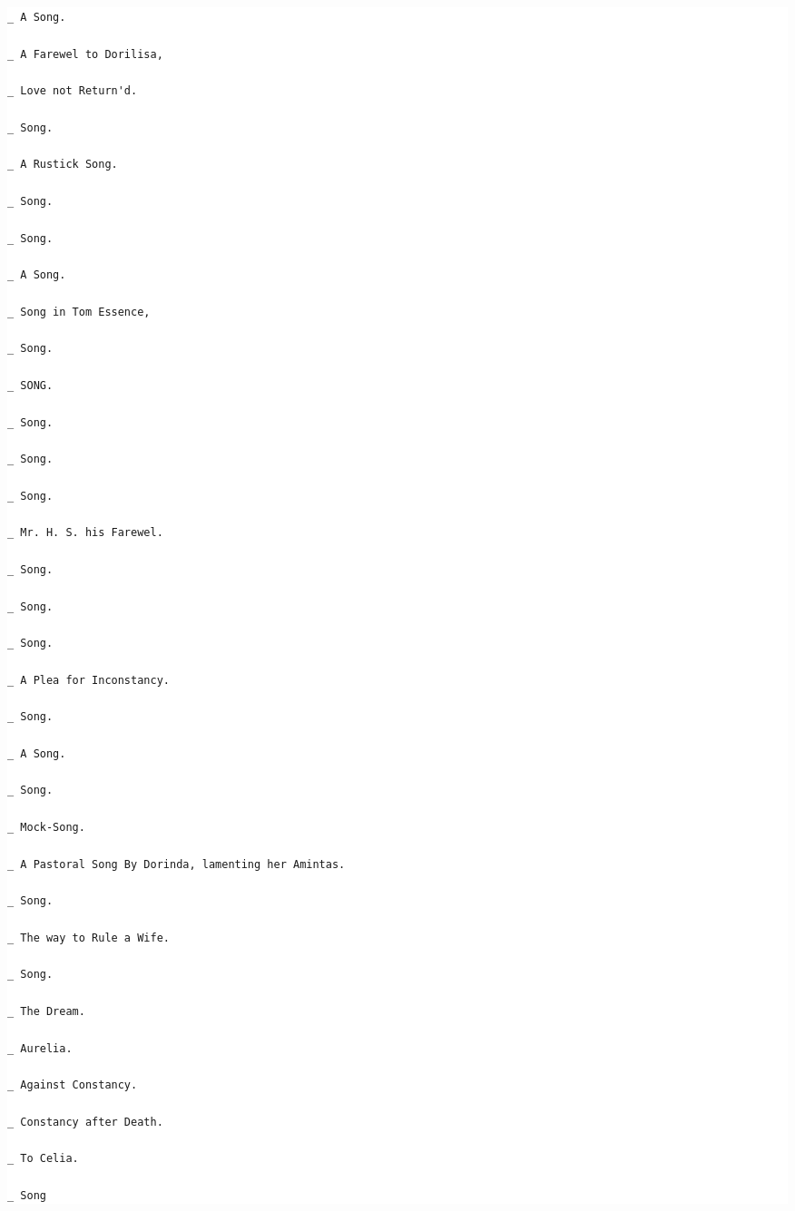     _ A Song.

    _ A Farewel to Dorilisa,

    _ Love not Return'd.

    _ Song.

    _ A Rustick Song.

    _ Song.

    _ Song.

    _ A Song.

    _ Song in Tom Essence,

    _ Song.

    _ SONG.

    _ Song.

    _ Song.

    _ Song.

    _ Mr. H. S. his Farewel.

    _ Song.

    _ Song.

    _ Song.

    _ A Plea for Inconstancy.

    _ Song.

    _ A Song.

    _ Song.

    _ Mock-Song.

    _ A Pastoral Song By Dorinda, lamenting her Amintas.

    _ Song.

    _ The way to Rule a Wife.

    _ Song.

    _ The Dream.

    _ Aurelia.

    _ Against Constancy.

    _ Constancy after Death.

    _ To Celia.

    _ Song
